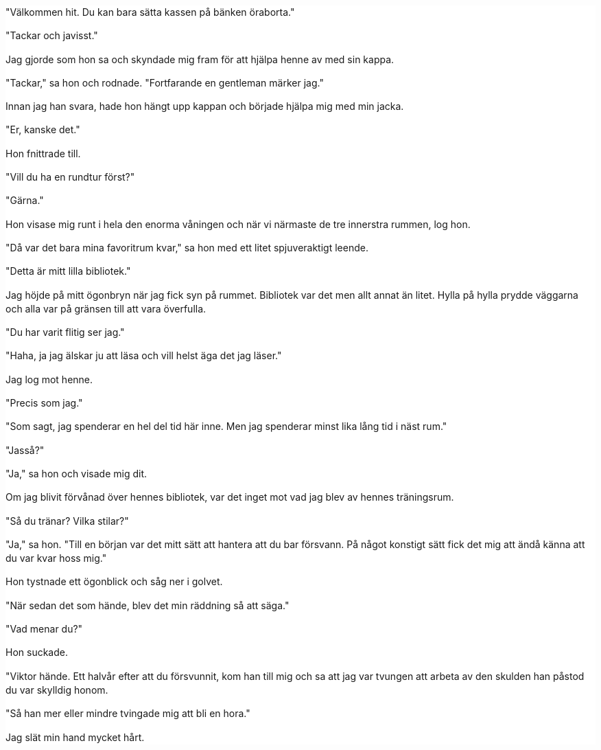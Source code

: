 "Välkommen hit. Du kan bara sätta kassen på bänken öraborta."

"Tackar och javisst." 

Jag gjorde som hon sa och skyndade mig fram för att hjälpa henne av med sin kappa.

"Tackar," sa hon och rodnade. "Fortfarande en gentleman märker jag."

Innan jag han svara, hade hon hängt upp kappan och började hjälpa mig med min jacka.

"Er, kanske det."

Hon fnittrade till.

"Vill du ha en rundtur först?"

"Gärna."

Hon visase mig runt i hela den enorma våningen och när vi närmaste de tre innerstra rummen, log hon.

"Då var det bara mina favoritrum kvar," sa hon med ett litet spjuveraktigt leende.

"Detta är mitt lilla bibliotek."

Jag höjde på mitt ögonbryn när jag fick syn på rummet. Bibliotek var det men allt annat än litet. Hylla på hylla prydde väggarna och alla var på gränsen till att vara överfulla.

"Du har varit flitig ser jag."

"Haha, ja jag älskar ju att läsa och vill helst äga det jag läser."

Jag log mot henne.

"Precis som jag."

"Som sagt, jag spenderar en hel del tid här inne. Men jag spenderar minst lika lång tid i näst rum."

"Jasså?"

"Ja," sa hon och visade mig dit.

Om jag blivit förvånad över hennes bibliotek, var det inget mot vad jag blev av hennes träningsrum.

"Så du tränar? Vilka stilar?"

"Ja," sa hon. "Till en början var det mitt sätt att hantera att du bar försvann. På något konstigt sätt fick det mig att ändå känna att du var kvar hoss mig."

Hon tystnade ett ögonblick och såg ner i golvet.

"När sedan det som hände, blev det min räddning så att säga."

"Vad menar du?"

Hon suckade.

"Viktor hände. Ett halvår efter att du försvunnit, kom han till mig och sa att jag var tvungen att arbeta av den skulden han påstod du var skylldig honom.

"Så han mer eller mindre tvingade mig att bli en hora."

Jag slät min hand mycket hårt.
